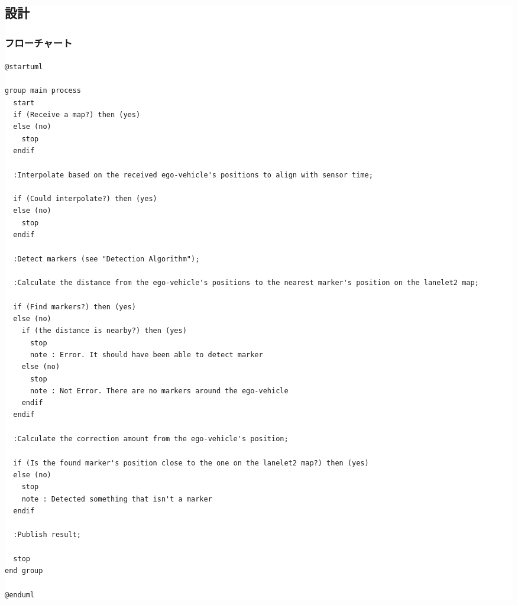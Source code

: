 ## 設計

### フローチャート

```plantuml
@startuml

group main process
  start
  if (Receive a map?) then (yes)
  else (no)
    stop
  endif

  :Interpolate based on the received ego-vehicle's positions to align with sensor time;

  if (Could interpolate?) then (yes)
  else (no)
    stop
  endif

  :Detect markers (see "Detection Algorithm");

  :Calculate the distance from the ego-vehicle's positions to the nearest marker's position on the lanelet2 map;

  if (Find markers?) then (yes)
  else (no)
    if (the distance is nearby?) then (yes)
      stop
      note : Error. It should have been able to detect marker
    else (no)
      stop
      note : Not Error. There are no markers around the ego-vehicle
    endif
  endif

  :Calculate the correction amount from the ego-vehicle's position;

  if (Is the found marker's position close to the one on the lanelet2 map?) then (yes)
  else (no)
    stop
    note : Detected something that isn't a marker
  endif

  :Publish result;

  stop
end group

@enduml

```
